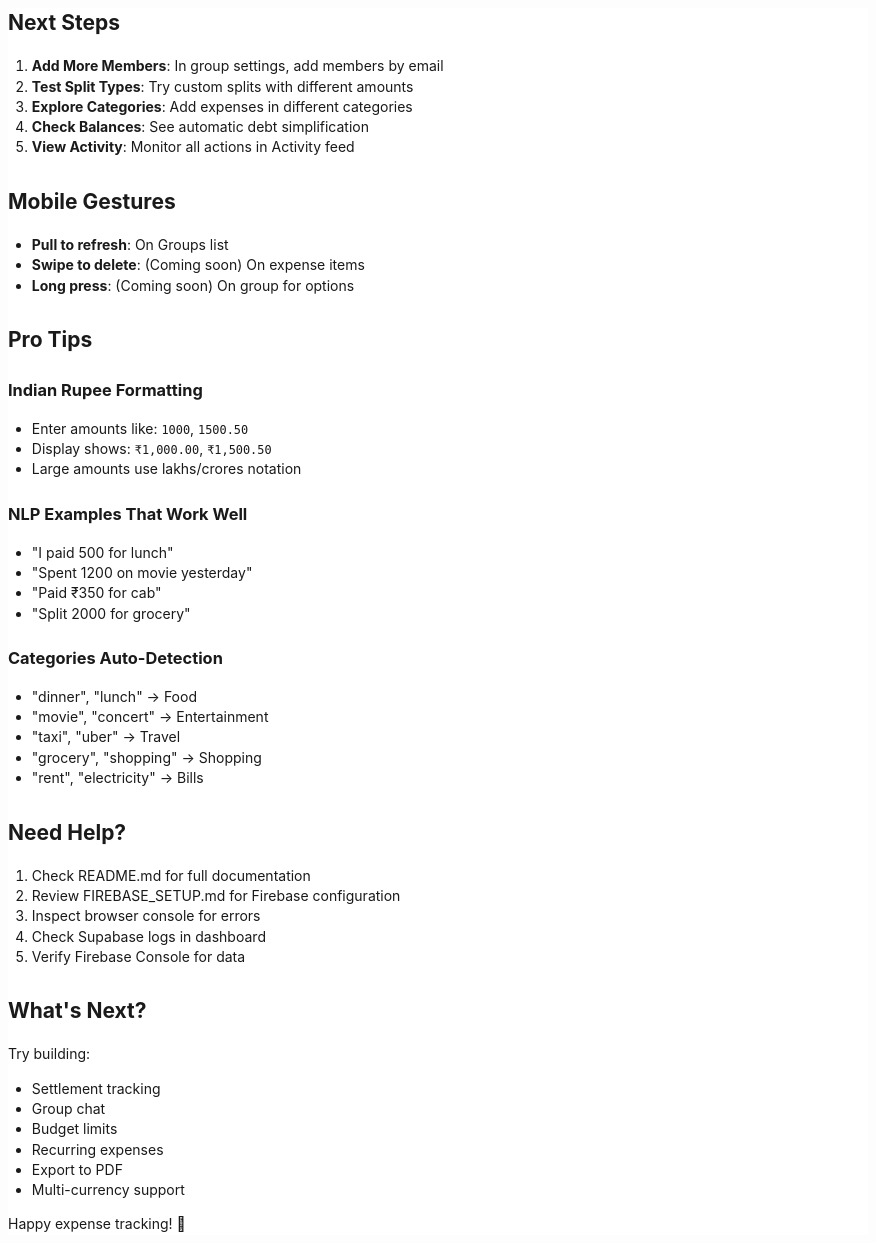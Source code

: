 ## Next Steps

1. **Add More Members**: In group settings, add members by email
2. **Test Split Types**: Try custom splits with different amounts
3. **Explore Categories**: Add expenses in different categories
4. **Check Balances**: See automatic debt simplification
5. **View Activity**: Monitor all actions in Activity feed

## Mobile Gestures

- **Pull to refresh**: On Groups list
- **Swipe to delete**: (Coming soon) On expense items
- **Long press**: (Coming soon) On group for options

## Pro Tips

### Indian Rupee Formatting
- Enter amounts like: `1000`, `1500.50`
- Display shows: `₹1,000.00`, `₹1,500.50`
- Large amounts use lakhs/crores notation

### NLP Examples That Work Well
- "I paid 500 for lunch"
- "Spent 1200 on movie yesterday"
- "Paid ₹350 for cab"
- "Split 2000 for grocery"

### Categories Auto-Detection
- "dinner", "lunch" → Food
- "movie", "concert" → Entertainment
- "taxi", "uber" → Travel
- "grocery", "shopping" → Shopping
- "rent", "electricity" → Bills

## Need Help?

1. Check README.md for full documentation
2. Review FIREBASE_SETUP.md for Firebase configuration
3. Inspect browser console for errors
4. Check Supabase logs in dashboard
5. Verify Firebase Console for data

## What's Next?

Try building:
- Settlement tracking
- Group chat
- Budget limits
- Recurring expenses
- Export to PDF
- Multi-currency support

Happy expense tracking! 🎉
